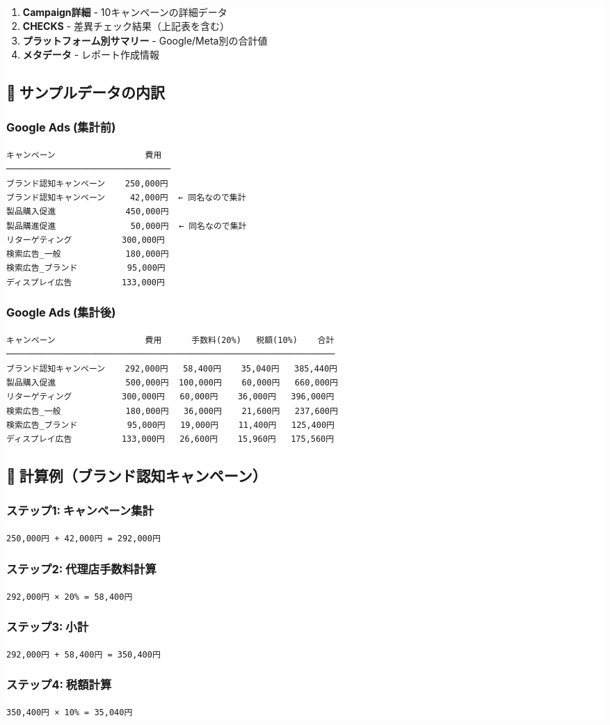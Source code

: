 1. **Campaign詳細** - 10キャンペーンの詳細データ
2. **CHECKS** - 差異チェック結果（上記表を含む）
3. **プラットフォーム別サマリー** - Google/Meta別の合計値
4. **メタデータ** - レポート作成情報

## 🎯 サンプルデータの内訳

### Google Ads (集計前)
```
キャンペーン                  費用
─────────────────────────────────
ブランド認知キャンペーン    250,000円
ブランド認知キャンペーン     42,000円  ← 同名なので集計
製品購入促進              450,000円
製品購進促進               50,000円  ← 同名なので集計
リターゲティング          300,000円
検索広告_一般             180,000円
検索広告_ブランド          95,000円
ディスプレイ広告          133,000円
```

### Google Ads (集計後)
```
キャンペーン                  費用      手数料(20%)   税額(10%)    合計
──────────────────────────────────────────────────────────────────
ブランド認知キャンペーン    292,000円   58,400円    35,040円   385,440円
製品購入促進              500,000円  100,000円    60,000円   660,000円
リターゲティング          300,000円   60,000円    36,000円   396,000円
検索広告_一般             180,000円   36,000円    21,600円   237,600円
検索広告_ブランド          95,000円   19,000円    11,400円   125,400円
ディスプレイ広告          133,000円   26,600円    15,960円   175,560円
```

## 🧮 計算例（ブランド認知キャンペーン）

### ステップ1: キャンペーン集計
```
250,000円 + 42,000円 = 292,000円
```

### ステップ2: 代理店手数料計算
```
292,000円 × 20% = 58,400円
```

### ステップ3: 小計
```
292,000円 + 58,400円 = 350,400円
```

### ステップ4: 税額計算
```
350,400円 × 10% = 35,040円
```
